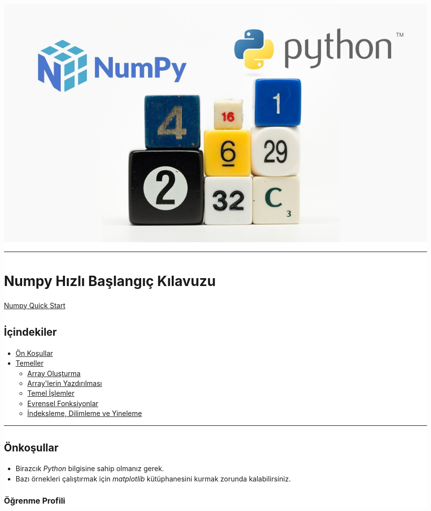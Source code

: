 ![NumPy Photo](./NumPy_Python_Cover.jpg)

---

# Numpy Hızlı Başlangıç Kılavuzu

[Numpy Quick Start](https://numpy.org/doc/stable/user/quickstart.html)

## İçindekiler
  - [Ön Koşullar](#prerequisites)
  - [Temeller](#basics)
      - [Array Oluşturma](#array_creation)
      - [Array'lerin Yazdırılması](#printing_array)
      - [Temel İşlemler](#basic_operations)
      - [Evrensel Fonksiyonlar](#universal_functions)
      - [İndeksleme, Dilimleme ve Yineleme](#indexing_slicing_and_iterating)

---

## <a id="prerequisites" /> Önkoşullar

- Birazcık *Python* bilgisine sahip olmanız gerek.
- Bazı örnekleri çalıştırmak için *matplotlib* kütüphanesini kurmak zorunda kalabilirsiniz.

### Öğrenme Profili
